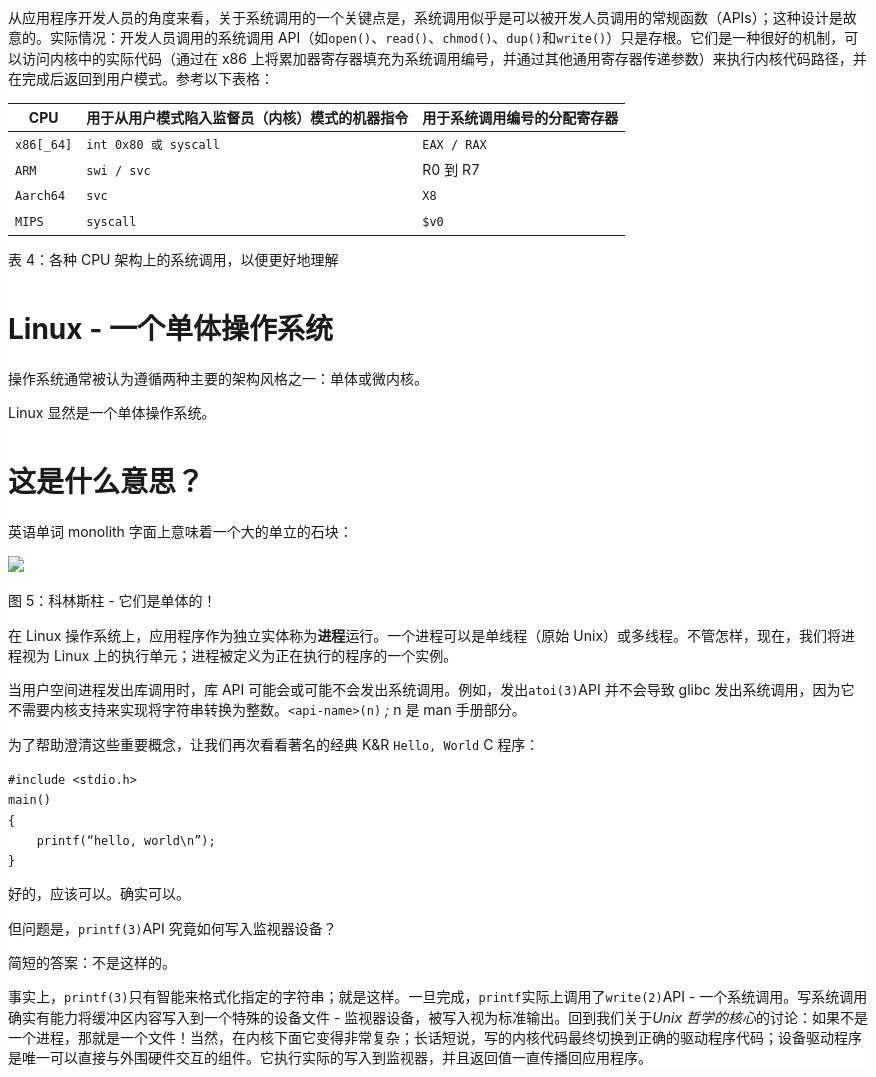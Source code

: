 从应用程序开发人员的角度来看，关于系统调用的一个关键点是，系统调用似乎是可以被开发人员调用的常规函数（APIs）；这种设计是故意的。实际情况：开发人员调用的系统调用 API（如`open()`、`read()`、`chmod()`、`dup()`和`write()`）只是存根。它们是一种很好的机制，可以访问内核中的实际代码（通过在 x86 上将累加器寄存器填充为系统调用编号，并通过其他通用寄存器传递参数）来执行内核代码路径，并在完成后返回到用户模式。参考以下表格：

| CPU | 用于从用户模式陷入监督员（内核）模式的机器指令 | 用于系统调用编号的分配寄存器 |
| --- | --- | --- |
| `x86[_64]` | `int 0x80 或 syscall` | `EAX / RAX` |
| `ARM` | `swi / svc` | R0 到 R7 |
| `Aarch64` | `svc` | `X8` |
| `MIPS` | `syscall` | `$v0` |

表 4：各种 CPU 架构上的系统调用，以便更好地理解

# Linux - 一个单体操作系统

操作系统通常被认为遵循两种主要的架构风格之一：单体或微内核。

Linux 显然是一个单体操作系统。

# 这是什么意思？

英语单词 monolith 字面上意味着一个大的单立的石块：

![](https://github.com/OpenDocCN/freelearn-linux-zh/raw/master/docs/hsn-sys-prog-linux/img/6cbdd14a-b484-42d8-af5f-909fa6fdb60a.jpg)

图 5：科林斯柱 - 它们是单体的！

在 Linux 操作系统上，应用程序作为独立实体称为**进程**运行。一个进程可以是单线程（原始 Unix）或多线程。不管怎样，现在，我们将进程视为 Linux 上的执行单元；进程被定义为正在执行的程序的一个实例。

当用户空间进程发出库调用时，库 API 可能会或可能不会发出系统调用。例如，发出`atoi(3)`API 并不会导致 glibc 发出系统调用，因为它不需要内核支持来实现将字符串转换为整数。`<api-name>(n)` *;* n 是 man 手册部分。

为了帮助澄清这些重要概念，让我们再次看看著名的经典 K&R `Hello, World` C 程序：

```
#include <stdio.h>
main()
{
    printf(“hello, world\n”);
}
```

好的，应该可以。确实可以。

但问题是，`printf(3)`API 究竟如何写入监视器设备？

简短的答案：不是这样的。

事实上，`printf(3)`只有智能来格式化指定的字符串；就是这样。一旦完成，`printf`实际上调用了`write(2)`API - 一个系统调用。写系统调用确实有能力将缓冲区内容写入到一个特殊的设备文件 - 监视器设备，被写入视为标准输出。回到我们关于*Unix 哲学的核心*的讨论：如果不是一个进程，那就是一个文件！当然，在内核下面它变得非常复杂；长话短说，写的内核代码最终切换到正确的驱动程序代码；设备驱动程序是唯一可以直接与外围硬件交互的组件。它执行实际的写入到监视器，并且返回值一直传播回应用程序。
